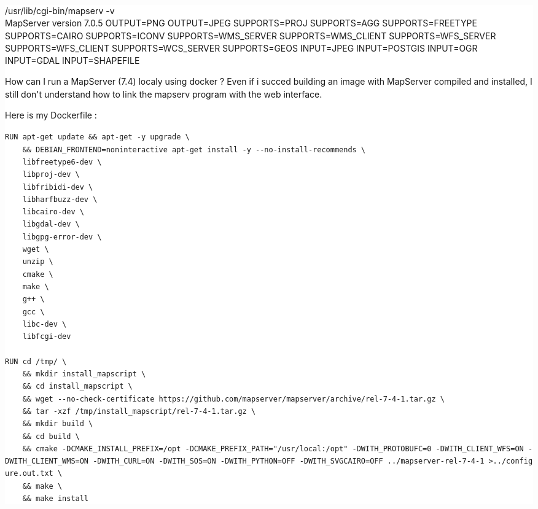 
/usr/lib/cgi-bin/mapserv -v    
MapServer version 7.0.5 OUTPUT=PNG OUTPUT=JPEG SUPPORTS=PROJ SUPPORTS=AGG SUPPORTS=FREETYPE SUPPORTS=CAIRO SUPPORTS=ICONV SUPPORTS=WMS_SERVER SUPPORTS=WMS_CLIENT SUPPORTS=WFS_SERVER SUPPORTS=WFS_CLIENT SUPPORTS=WCS_SERVER SUPPORTS=GEOS INPUT=JPEG INPUT=POSTGIS INPUT=OGR INPUT=GDAL INPUT=SHAPEFILE



















How can I run a MapServer (7.4) localy using docker ? Even if i succed building an image with MapServer compiled and installed, I still don't understand how to link the mapserv program with the web interface.

Here is my Dockerfile :

``` docker
RUN apt-get update && apt-get -y upgrade \
    && DEBIAN_FRONTEND=noninteractive apt-get install -y --no-install-recommends \
    libfreetype6-dev \
    libproj-dev \
    libfribidi-dev \
    libharfbuzz-dev \
    libcairo-dev \
    libgdal-dev \
    libgpg-error-dev \
    wget \
    unzip \
    cmake \
    make \
    g++ \
    gcc \
    libc-dev \
    libfcgi-dev

RUN cd /tmp/ \
    && mkdir install_mapscript \
    && cd install_mapscript \
    && wget --no-check-certificate https://github.com/mapserver/mapserver/archive/rel-7-4-1.tar.gz \
    && tar -xzf /tmp/install_mapscript/rel-7-4-1.tar.gz \
    && mkdir build \
    && cd build \
    && cmake -DCMAKE_INSTALL_PREFIX=/opt -DCMAKE_PREFIX_PATH="/usr/local:/opt" -DWITH_PROTOBUFC=0 -DWITH_CLIENT_WFS=ON -DWITH_CLIENT_WMS=ON -DWITH_CURL=ON -DWITH_SOS=ON -DWITH_PYTHON=OFF -DWITH_SVGCAIRO=OFF ../mapserver-rel-7-4-1 >../configure.out.txt \
    && make \
    && make install
```
